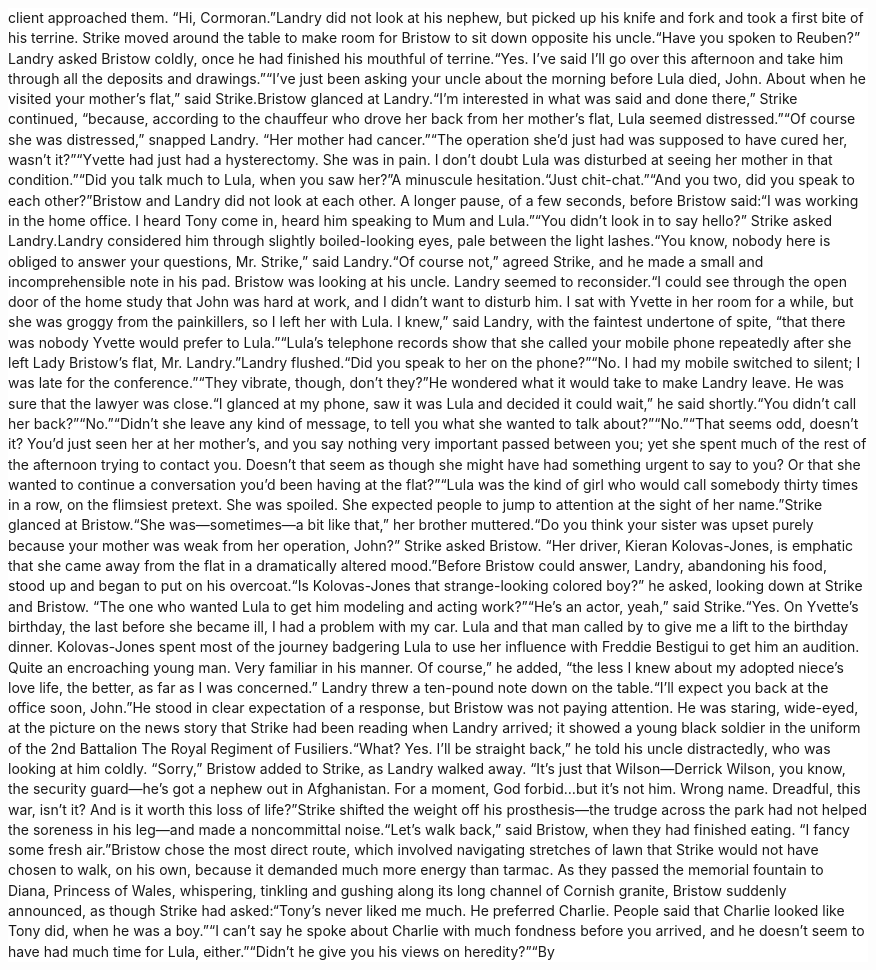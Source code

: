client approached them. “Hi, Cormoran.”Landry did not look at his nephew, but picked up his knife and fork and took a first bite of his terrine. Strike moved around the table to make room for Bristow to sit down opposite his uncle.“Have you spoken to Reuben?” Landry asked Bristow coldly, once he had finished his mouthful of terrine.“Yes. I’ve said I’ll go over this afternoon and take him through all the deposits and drawings.”“I’ve just been asking your uncle about the morning before Lula died, John. About when he visited your mother’s flat,” said Strike.Bristow glanced at Landry.“I’m interested in what was said and done there,” Strike continued, “because, according to the chauffeur who drove her back from her mother’s flat, Lula seemed distressed.”“Of course she was distressed,” snapped Landry. “Her mother had cancer.”“The operation she’d just had was supposed to have cured her, wasn’t it?”“Yvette had just had a hysterectomy. She was in pain. I don’t doubt Lula was disturbed at seeing her mother in that condition.”“Did you talk much to Lula, when you saw her?”A minuscule hesitation.“Just chit-chat.”“And you two, did you speak to each other?”Bristow and Landry did not look at each other. A longer pause, of a few seconds, before Bristow said:“I was working in the home office. I heard Tony come in, heard him speaking to Mum and Lula.”“You didn’t look in to say hello?” Strike asked Landry.Landry considered him through slightly boiled-looking eyes, pale between the light lashes.“You know, nobody here is obliged to answer your questions, Mr. Strike,” said Landry.“Of course not,” agreed Strike, and he made a small and incomprehensible note in his pad. Bristow was looking at his uncle. Landry seemed to reconsider.“I could see through the open door of the home study that John was hard at work, and I didn’t want to disturb him. I sat with Yvette in her room for a while, but she was groggy from the painkillers, so I left her with Lula. I knew,” said Landry, with the faintest undertone of spite, “that there was nobody Yvette would prefer to Lula.”“Lula’s telephone records show that she called your mobile phone repeatedly after she left Lady Bristow’s flat, Mr. Landry.”Landry flushed.“Did you speak to her on the phone?”“No. I had my mobile switched to silent; I was late for the conference.”“They vibrate, though, don’t they?”He wondered what it would take to make Landry leave. He was sure that the lawyer was close.“I glanced at my phone, saw it was Lula and decided it could wait,” he said shortly.“You didn’t call her back?”“No.”“Didn’t she leave any kind of message, to tell you what she wanted to talk about?”“No.”“That seems odd, doesn’t it? You’d just seen her at her mother’s, and you say nothing very important passed between you; yet she spent much of the rest of the afternoon trying to contact you. Doesn’t that seem as though she might have had something urgent to say to you? Or that she wanted to continue a conversation you’d been having at the flat?”“Lula was the kind of girl who would call somebody thirty times in a row, on the flimsiest pretext. She was spoiled. She expected people to jump to attention at the sight of her name.”Strike glanced at Bristow.“She was—sometimes—a bit like that,” her brother muttered.“Do you think your sister was upset purely because your mother was weak from her operation, John?” Strike asked Bristow. “Her driver, Kieran Kolovas-Jones, is emphatic that she came away from the flat in a dramatically altered mood.”Before Bristow could answer, Landry, abandoning his food, stood up and began to put on his overcoat.“Is Kolovas-Jones that strange-looking colored boy?” he asked, looking down at Strike and Bristow. “The one who wanted Lula to get him modeling and acting work?”“He’s an actor, yeah,” said Strike.“Yes. On Yvette’s birthday, the last before she became ill, I had a problem with my car. Lula and that man called by to give me a lift to the birthday dinner. Kolovas-Jones spent most of the journey badgering Lula to use her influence with Freddie Bestigui to get him an audition. Quite an encroaching young man. Very familiar in his manner. Of course,” he added, “the less I knew about my adopted niece’s love life, the better, as far as I was concerned.” Landry threw a ten-pound note down on the table.“I’ll expect you back at the office soon, John.”He stood in clear expectation of a response, but Bristow was not paying attention. He was staring, wide-eyed, at the picture on the news story that Strike had been reading when Landry arrived; it showed a young black soldier in the uniform of the 2nd Battalion The Royal Regiment of Fusiliers.“What? Yes. I’ll be straight back,” he told his uncle distractedly, who was looking at him coldly. “Sorry,” Bristow added to Strike, as Landry walked away. “It’s just that Wilson—Derrick Wilson, you know, the security guard—he’s got a nephew out in Afghanistan. For a moment, God forbid…but it’s not him. Wrong name. Dreadful, this war, isn’t it? And is it worth this loss of life?”Strike shifted the weight off his prosthesis—the trudge across the park had not helped the soreness in his leg—and made a noncommittal noise.“Let’s walk back,” said Bristow, when they had finished eating. “I fancy some fresh air.”Bristow chose the most direct route, which involved navigating stretches of lawn that Strike would not have chosen to walk, on his own, because it demanded much more energy than tarmac. As they passed the memorial fountain to Diana, Princess of Wales, whispering, tinkling and gushing along its long channel of Cornish granite, Bristow suddenly announced, as though Strike had asked:“Tony’s never liked me much. He preferred Charlie. People said that Charlie looked like Tony did, when he was a boy.”“I can’t say he spoke about Charlie with much fondness before you arrived, and he doesn’t seem to have had much time for Lula, either.”“Didn’t he give you his views on heredity?”“By